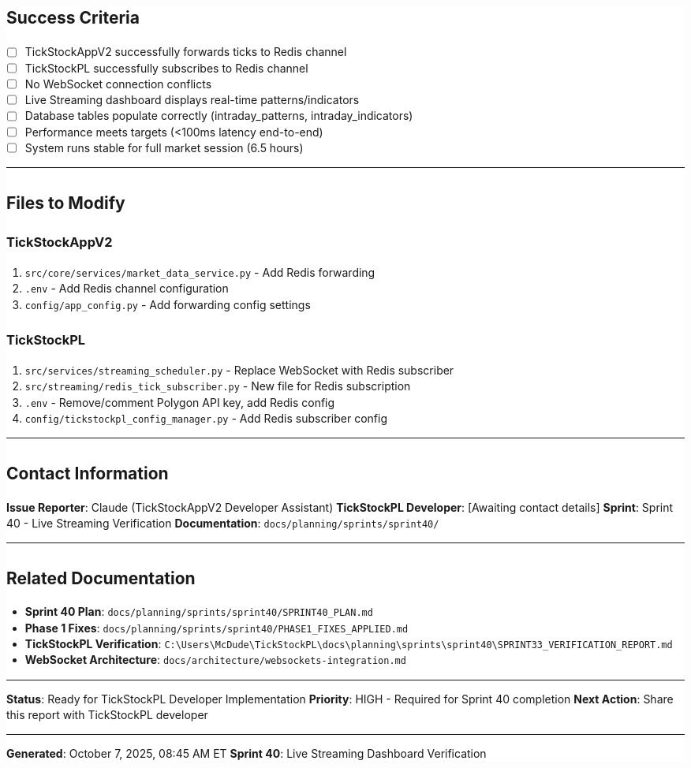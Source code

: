 
## Success Criteria

- [ ] TickStockAppV2 successfully forwards ticks to Redis channel
- [ ] TickStockPL successfully subscribes to Redis channel
- [ ] No WebSocket connection conflicts
- [ ] Live Streaming dashboard displays real-time patterns/indicators
- [ ] Database tables populate correctly (intraday_patterns, intraday_indicators)
- [ ] Performance meets targets (<100ms latency end-to-end)
- [ ] System runs stable for full market session (6.5 hours)

---

## Files to Modify

### TickStockAppV2

1. `src/core/services/market_data_service.py` - Add Redis forwarding
2. `.env` - Add Redis channel configuration
3. `config/app_config.py` - Add forwarding config settings

### TickStockPL

1. `src/services/streaming_scheduler.py` - Replace WebSocket with Redis subscriber
2. `src/streaming/redis_tick_subscriber.py` - New file for Redis subscription
3. `.env` - Remove/comment Polygon API key, add Redis config
4. `config/tickstockpl_config_manager.py` - Add Redis subscriber config

---

## Contact Information

**Issue Reporter**: Claude (TickStockAppV2 Developer Assistant)
**TickStockPL Developer**: [Awaiting contact details]
**Sprint**: Sprint 40 - Live Streaming Verification
**Documentation**: `docs/planning/sprints/sprint40/`

---

## Related Documentation

- **Sprint 40 Plan**: `docs/planning/sprints/sprint40/SPRINT40_PLAN.md`
- **Phase 1 Fixes**: `docs/planning/sprints/sprint40/PHASE1_FIXES_APPLIED.md`
- **TickStockPL Verification**: `C:\Users\McDude\TickStockPL\docs\planning\sprints\sprint40\SPRINT33_VERIFICATION_REPORT.md`
- **WebSocket Architecture**: `docs/architecture/websockets-integration.md`

---

**Status**: Ready for TickStockPL Developer Implementation
**Priority**: HIGH - Required for Sprint 40 completion
**Next Action**: Share this report with TickStockPL developer

---

**Generated**: October 7, 2025, 08:45 AM ET
**Sprint 40**: Live Streaming Dashboard Verification
